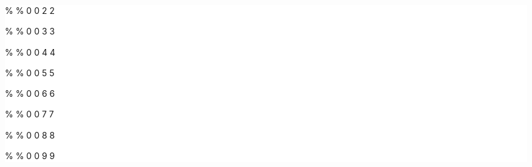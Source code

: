 %
%
0
0
2
2

%
%
0
0
3
3

%
%
0
0
4
4

%
%
0
0
5
5

%
%
0
0
6
6

%
%
0
0
7
7

%
%
0
0
8
8

%
%
0
0
9
9
